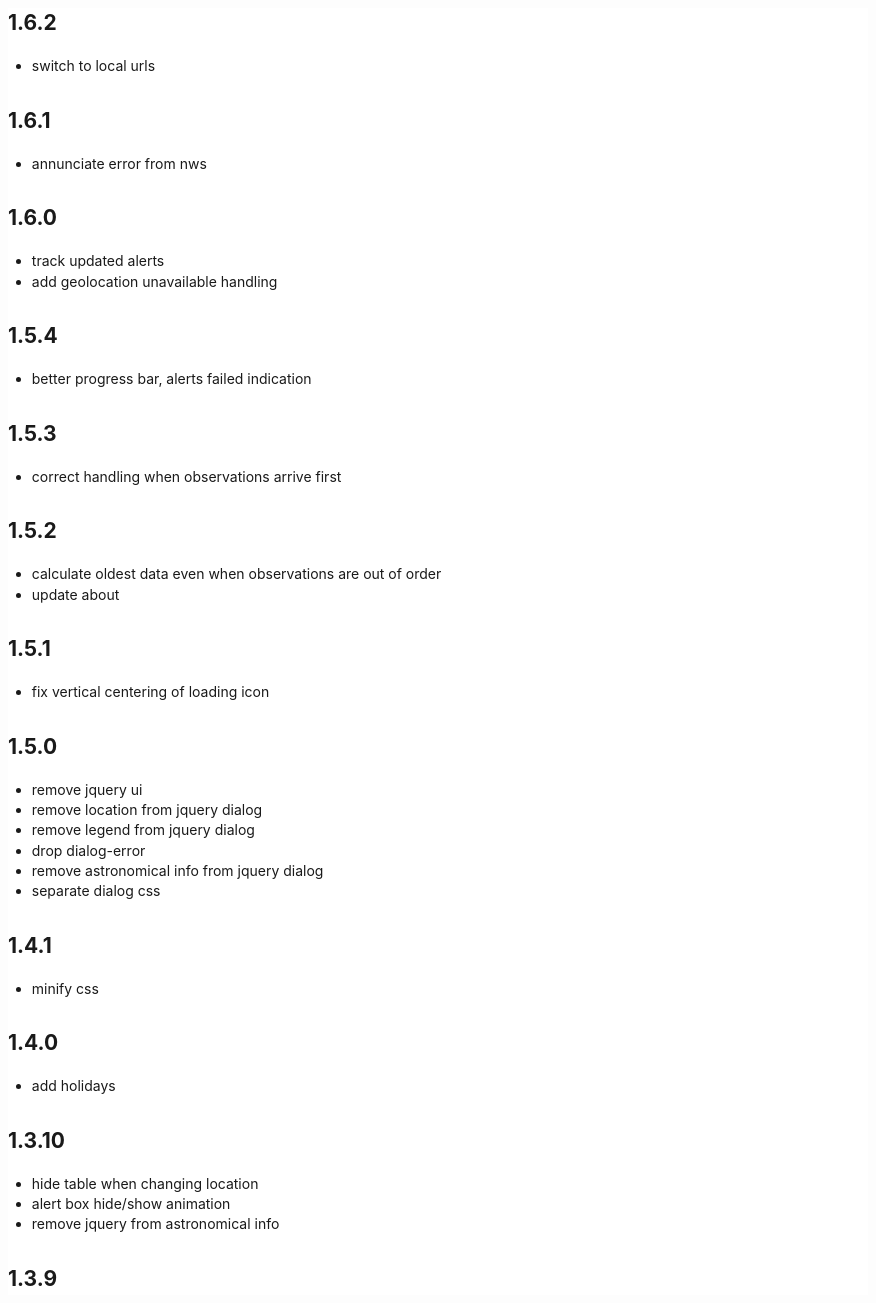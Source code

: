 ## 1.6.2
- switch to local urls

## 1.6.1
- annunciate error from nws

## 1.6.0
- track updated alerts
- add geolocation unavailable handling

## 1.5.4
- better progress bar, alerts failed indication

## 1.5.3
- correct handling when observations arrive first

## 1.5.2
- calculate oldest data even when observations are out of order
- update about

## 1.5.1
- fix vertical centering of loading icon

## 1.5.0
- remove jquery ui
- remove location from jquery dialog
- remove legend from jquery dialog
- drop dialog-error
- remove astronomical info from jquery dialog
- separate dialog css

## 1.4.1
- minify css

## 1.4.0
- add holidays

## 1.3.10
- hide table when changing location
- alert box hide/show animation
- remove jquery from astronomical info

## 1.3.9

